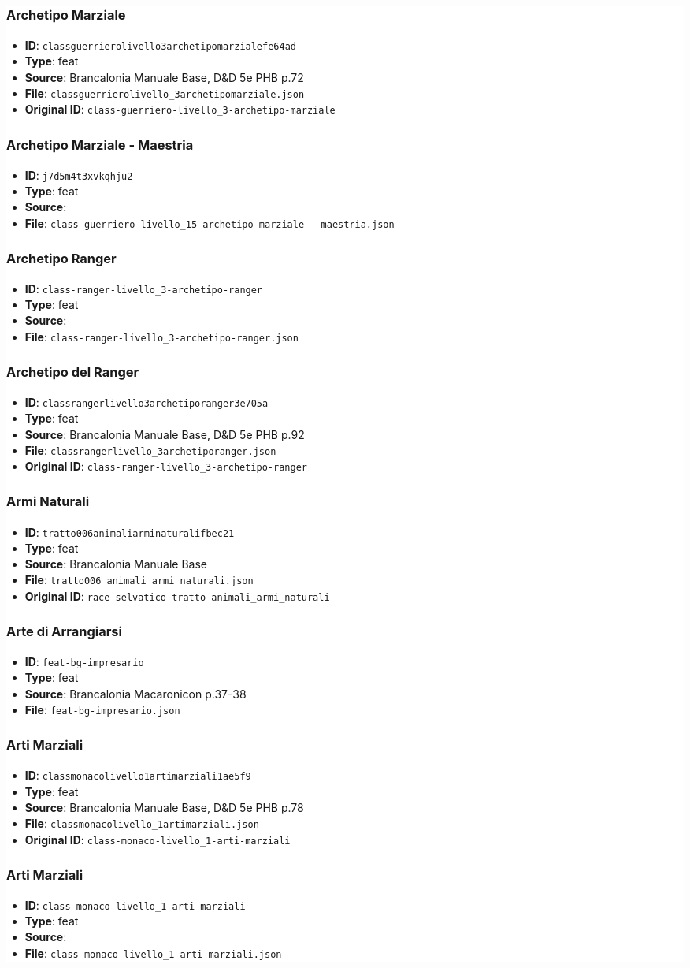 ### Archetipo Marziale
- **ID**: `classguerrierolivello3archetipomarzialefe64ad`
- **Type**: feat
- **Source**: Brancalonia Manuale Base, D&D 5e PHB p.72
- **File**: `classguerrierolivello_3archetipomarziale.json`
- **Original ID**: `class-guerriero-livello_3-archetipo-marziale`

### Archetipo Marziale - Maestria
- **ID**: `j7d5m4t3xvkqhju2`
- **Type**: feat
- **Source**: 
- **File**: `class-guerriero-livello_15-archetipo-marziale---maestria.json`

### Archetipo Ranger
- **ID**: `class-ranger-livello_3-archetipo-ranger`
- **Type**: feat
- **Source**: 
- **File**: `class-ranger-livello_3-archetipo-ranger.json`

### Archetipo del Ranger
- **ID**: `classrangerlivello3archetiporanger3e705a`
- **Type**: feat
- **Source**: Brancalonia Manuale Base, D&D 5e PHB p.92
- **File**: `classrangerlivello_3archetiporanger.json`
- **Original ID**: `class-ranger-livello_3-archetipo-ranger`

### Armi Naturali
- **ID**: `tratto006animaliarminaturalifbec21`
- **Type**: feat
- **Source**: Brancalonia Manuale Base
- **File**: `tratto006_animali_armi_naturali.json`
- **Original ID**: `race-selvatico-tratto-animali_armi_naturali`

### Arte di Arrangiarsi
- **ID**: `feat-bg-impresario`
- **Type**: feat
- **Source**: Brancalonia Macaronicon p.37-38
- **File**: `feat-bg-impresario.json`

### Arti Marziali
- **ID**: `classmonacolivello1artimarziali1ae5f9`
- **Type**: feat
- **Source**: Brancalonia Manuale Base, D&D 5e PHB p.78
- **File**: `classmonacolivello_1artimarziali.json`
- **Original ID**: `class-monaco-livello_1-arti-marziali`

### Arti Marziali
- **ID**: `class-monaco-livello_1-arti-marziali`
- **Type**: feat
- **Source**: 
- **File**: `class-monaco-livello_1-arti-marziali.json`
